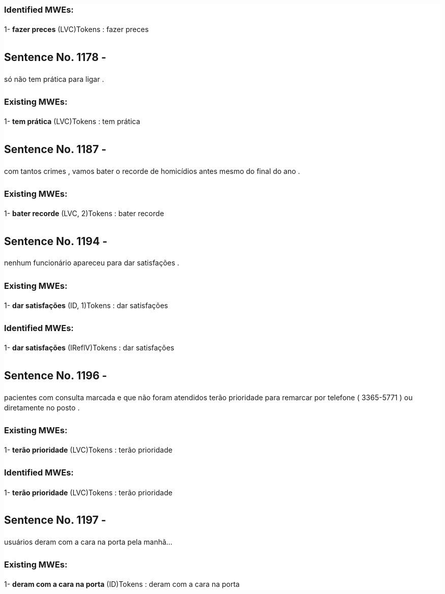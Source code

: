 ### Identified MWEs: 
1- **fazer preces** (LVC)Tokens : 
fazer
preces

## Sentence No. 1178 - 
só não tem prática para ligar . 
### Existing MWEs: 
1- **tem prática** (LVC)Tokens : 
tem
prática

## Sentence No. 1187 - 
com tantos crimes , vamos bater o recorde de homicídios antes mesmo do final do ano . 
### Existing MWEs: 
1- **bater recorde** (LVC, 2)Tokens : 
bater
recorde

## Sentence No. 1194 - 
nenhum funcionário apareceu para dar satisfações . 
### Existing MWEs: 
1- **dar satisfações** (ID, 1)Tokens : 
dar
satisfações

### Identified MWEs: 
1- **dar satisfações** (IReflV)Tokens : 
dar
satisfações

## Sentence No. 1196 - 
pacientes com consulta marcada e que não foram atendidos terão prioridade para remarcar por telefone ( 3365-5771 ) ou diretamente no posto . 
### Existing MWEs: 
1- **terão prioridade** (LVC)Tokens : 
terão
prioridade

### Identified MWEs: 
1- **terão prioridade** (LVC)Tokens : 
terão
prioridade

## Sentence No. 1197 - 
usuários deram com a cara na porta pela manhã... 
### Existing MWEs: 
1- **deram com a cara na porta** (ID)Tokens : 
deram
com
a
cara
na
porta
